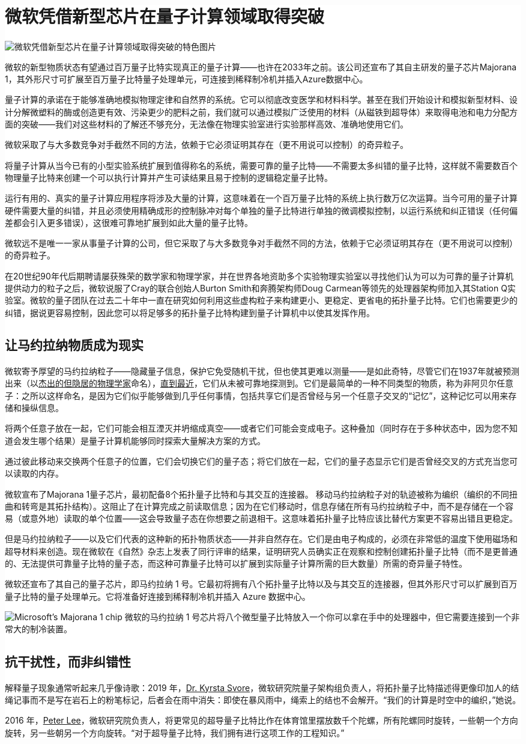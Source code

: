 # 微软凭借新型芯片在量子计算领域取得突破

![微软凭借新型芯片在量子计算领域取得突破的特色图片](https://cdn.thenewstack.io/media/2025/02/efec1d1d-majorana1-feature-1024x576.jpg)

微软的新型物质状态有望通过百万量子比特实现真正的量子计算——也许在2033年之前。该公司还宣布了其自主研发的量子芯片Majorana 1，其外形尺寸可扩展至百万量子比特量子处理单元，可连接到稀释制冷机并插入Azure数据中心。

量子计算的承诺在于能够准确地模拟物理定律和自然界的系统。它可以彻底改变医学和材料科学。甚至在我们开始设计和模拟新型材料、设计分解微塑料的酶或创造更有效、污染更少的肥料之前，我们就可以通过模拟广泛使用的材料（从磁铁到超导体）来取得电池和电力分配方面的突破——我们对这些材料的了解还不够充分，无法像在物理实验室进行实验那样高效、准确地使用它们。

微软采取了与大多数竞争对手截然不同的方法，依赖于它必须证明其存在（更不用说可以控制）的奇异粒子。

将量子计算从当今已有的小型实验系统扩展到值得称名的系统，需要可靠的量子比特——不需要太多纠错的量子比特，这样就不需要数百个物理量子比特来创建一个可以执行计算并产生可读结果且易于控制的逻辑稳定量子比特。

运行有用的、真实的量子计算应用程序将涉及大量的计算，这意味着在一个百万量子比特的系统上执行数万亿次运算。当今可用的量子计算硬件需要大量的纠错，并且必须使用精确成形的控制脉冲对每个单独的量子比特进行单独的微调模拟控制，以运行系统和纠正错误（任何偏差都会引入更多错误），这很难可靠地扩展到如此大量的量子比特。

微软远不是唯一一家从事量子计算的公司，但它采取了与大多数竞争对手截然不同的方法，依赖于它必须证明其存在（更不用说可以控制）的奇异粒子。

在20世纪90年代后期聘请屡获殊荣的数学家和物理学家，并在世界各地资助多个实验物理实验室以寻找他们认为可以为可靠的量子计算机提供动力的粒子之后，微软说服了Cray的联合创始人Burton Smith和奔腾架构师Doug Carmean等领先的处理器架构师加入其Station Q实验室。微软的量子团队在过去二十年中一直在研究如何利用这些虚构粒子来构建更小、更稳定、更省电的拓扑量子比特。它们也需要更少的纠错，据说更容易控制，因此您可以将足够多的拓扑量子比特构建到量子计算机中以使其发挥作用。

## 让马约拉纳物质成为现实

微软寄予厚望的马约拉纳粒子——隐藏量子信息，保护它免受随机干扰，但也使其更难以测量——是如此奇特，尽管它们在1937年就被预测出来（以[杰出的但隐居的物理学家](https://cerncourier.com/a/ettore-majorana-genius-and-mystery/)命名），[直到最近](https://news.microsoft.com/source/features/innovation/azure-quantum-majorana-topological-qubit/)，它们从未被可靠地探测到。它们是最简单的一种不同类型的物质，称为非阿贝尔任意子：之所以这样命名，是因为它们似乎能够做到几乎任何事情，包括共享它们是否曾经与另一个任意子交叉的“记忆”，这种记忆可以用来存储和操纵信息。

将两个任意子放在一起，它们可能会相互湮灭并坍缩成真空——或者它们可能会变成电子。这种叠加（同时存在于多种状态中，因为您不知道会发生哪个结果）是量子计算机能够同时探索大量解决方案的方式。

通过彼此移动来交换两个任意子的位置，它们会切换它们的量子态；将它们放在一起，它们的量子态显示它们是否曾经交叉的方式充当您可以读取的内存。

微软宣布了Majorana 1量子芯片，最初配备8个拓扑量子比特和与其交互的连接器。
移动马约拉纳粒子对的轨迹被称为编织（编织的不同扭曲和转弯是其拓扑结构）。这阻止了在计算完成之前读取信息；因为在它们移动时，信息存储在所有马约拉纳粒子中，而不是存储在一个容易（或意外地）读取的单个位置——这会导致量子态在你想要之前退相干。这意味着拓扑量子比特应该比替代方案更不容易出错且更稳定。

但是马约拉纳粒子——以及它们代表的这种新的拓扑物质状态——并非自然存在。它们是由电子构成的，必须在非常低的温度下使用磁场和超导材料来创造。现在微软在《自然》杂志上发表了同行评审的结果，证明研究人员确实正在观察和控制创建拓扑量子比特（而不是更普通的、无法提供可靠量子比特的量子态，而这种可靠量子比特可以扩展到实际量子计算所需的巨大数量）所需的奇异量子特性。

微软还宣布了其自己的量子芯片，即马约拉纳 1 号。它最初将拥有八个拓扑量子比特以及与其交互的连接器，但其外形尺寸可以扩展到百万量子比特的量子处理单元。它将准备好连接到稀释制冷机并插入 Azure 数据中心。

![Microsoft’s Majorana 1 chip](https://cdn.thenewstack.io/media/2025/02/1c82a8e4-majorana1-007-1280.jpg)
微软的马约拉纳 1 号芯片将八个微型量子比特放入一个你可以拿在手中的处理器中，但它需要连接到一个非常大的制冷装置。

## 抗干扰性，而非纠错性
解释量子现象通常听起来几乎像诗歌：2019 年，[Dr. Kyrsta Svore](https://www.microsoft.com/en-us/research/people/ksvore/)，微软研究院量子架构组负责人，将拓扑量子比特描述得更像印加人的结绳记事而不是写在岩石上的粉笔标记，后者会在雨中消失：即使在暴风雨中，绳索上的结也不会解开。“我们的计算是时空中的编织，”她说。

2016 年，[Peter Lee](https://www.microsoft.com/en-us/research/people/petelee/)，微软研究院负责人，将更常见的超导量子比特比作在体育馆里摆放数千个陀螺，所有陀螺同时旋转，一些朝一个方向旋转，另一些朝另一个方向旋转。“对于超导量子比特，我们拥有进行这项工作的工程知识。”

